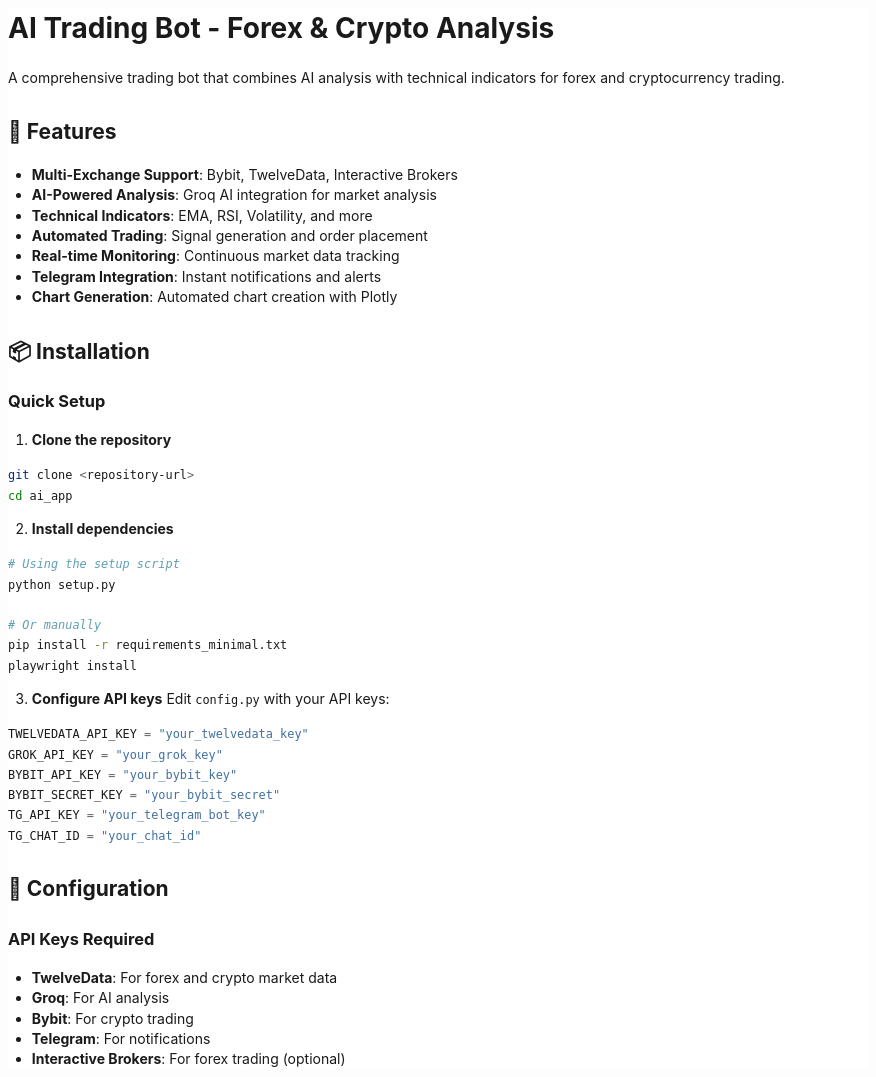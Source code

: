 # AI Trading Bot - Forex & Crypto Analysis

A comprehensive trading bot that combines AI analysis with technical indicators for forex and cryptocurrency trading.

## 🚀 Features

- **Multi-Exchange Support**: Bybit, TwelveData, Interactive Brokers
- **AI-Powered Analysis**: Groq AI integration for market analysis
- **Technical Indicators**: EMA, RSI, Volatility, and more
- **Automated Trading**: Signal generation and order placement
- **Real-time Monitoring**: Continuous market data tracking
- **Telegram Integration**: Instant notifications and alerts
- **Chart Generation**: Automated chart creation with Plotly

## 📦 Installation

### Quick Setup

1. **Clone the repository**
```bash
git clone <repository-url>
cd ai_app
```

2. **Install dependencies**
```bash
# Using the setup script
python setup.py

# Or manually
pip install -r requirements_minimal.txt
playwright install
```

3. **Configure API keys**
Edit `config.py` with your API keys:
```python
TWELVEDATA_API_KEY = "your_twelvedata_key"
GROK_API_KEY = "your_grok_key"
BYBIT_API_KEY = "your_bybit_key"
BYBIT_SECRET_KEY = "your_bybit_secret"
TG_API_KEY = "your_telegram_bot_key"
TG_CHAT_ID = "your_chat_id"
```

## 🔧 Configuration

### API Keys Required

- **TwelveData**: For forex and crypto market data
- **Groq**: For AI analysis
- **Bybit**: For crypto trading
- **Telegram**: For notifications
- **Interactive Brokers**: For forex trading (optional)

